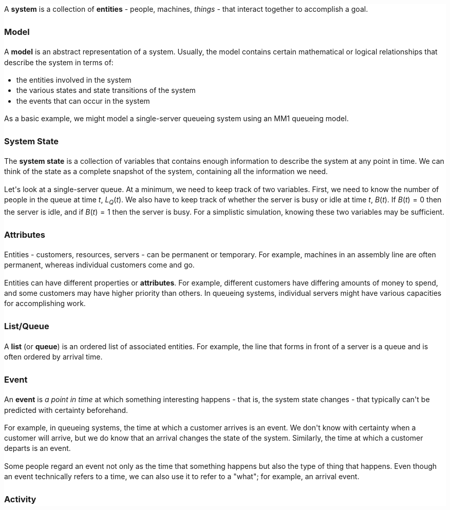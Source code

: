A **system** is a collection of **entities** - people, machines, *things* - that interact together to accomplish a goal.

### Model

A **model** is an abstract representation of a system. Usually, the model contains certain mathematical or logical relationships that describe the system in terms of:

- the entities involved in the system
- the various states and state transitions of the system
- the events that can occur in the system

As a basic example, we might model a single-server queueing system using an MM1 queueing model.

### System State

The **system state** is a collection of variables that contains enough information to describe the system at any point in time. We can think of the state as a complete snapshot of the system, containing all the information we need.

Let's look at a single-server queue. At a minimum, we need to keep track of two variables. First, we need to know the number of people in the queue at time $t$, $L_Q(t)$. We also have to keep track of whether the server is busy or idle at time $t$, $B(t)$. If $B(t) = 0$ then the server is idle, and if $B(t) = 1$ then the server is busy. For a simplistic simulation, knowing these two variables may be sufficient.

### Attributes

Entities - customers, resources, servers - can be permanent or temporary. For example, machines in an assembly line are often permanent, whereas individual customers come and go.

Entities can have different properties or **attributes**. For example, different customers have differing amounts of money to spend, and some customers may have higher priority than others. In queueing systems, individual servers might have various capacities for accomplishing work.

### List/Queue

A **list** (or **queue**) is an ordered list of associated entities. For example, the line that forms in front of a server is a queue and is often ordered by arrival time.

### Event

An **event** is *a point in time* at which something interesting happens - that is, the system state changes - that typically can't be predicted with certainty beforehand.

For example, in queueing systems, the time at which a customer arrives is an event. We don't know with certainty when a customer will arrive, but we do know that an arrival changes the state of the system. Similarly, the time at which a customer departs is an event.

Some people regard an event not only as the time that something happens but also the type of thing that happens. Even though an event technically refers to a time, we can also use it to refer to a "what"; for example, an arrival event.

### Activity
